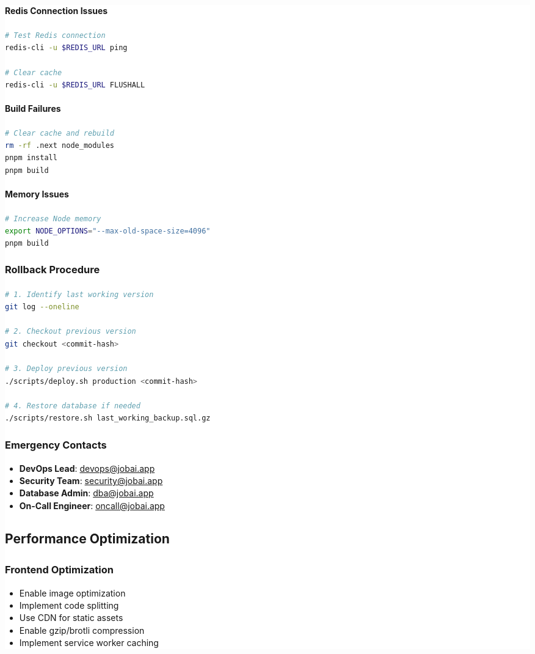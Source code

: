 #### Redis Connection Issues
```bash
# Test Redis connection
redis-cli -u $REDIS_URL ping

# Clear cache
redis-cli -u $REDIS_URL FLUSHALL
```

#### Build Failures
```bash
# Clear cache and rebuild
rm -rf .next node_modules
pnpm install
pnpm build
```

#### Memory Issues
```bash
# Increase Node memory
export NODE_OPTIONS="--max-old-space-size=4096"
pnpm build
```

### Rollback Procedure

```bash
# 1. Identify last working version
git log --oneline

# 2. Checkout previous version
git checkout <commit-hash>

# 3. Deploy previous version
./scripts/deploy.sh production <commit-hash>

# 4. Restore database if needed
./scripts/restore.sh last_working_backup.sql.gz
```

### Emergency Contacts

- **DevOps Lead**: devops@jobai.app
- **Security Team**: security@jobai.app
- **Database Admin**: dba@jobai.app
- **On-Call Engineer**: oncall@jobai.app

## Performance Optimization

### Frontend Optimization
- Enable image optimization
- Implement code splitting
- Use CDN for static assets
- Enable gzip/brotli compression
- Implement service worker caching
